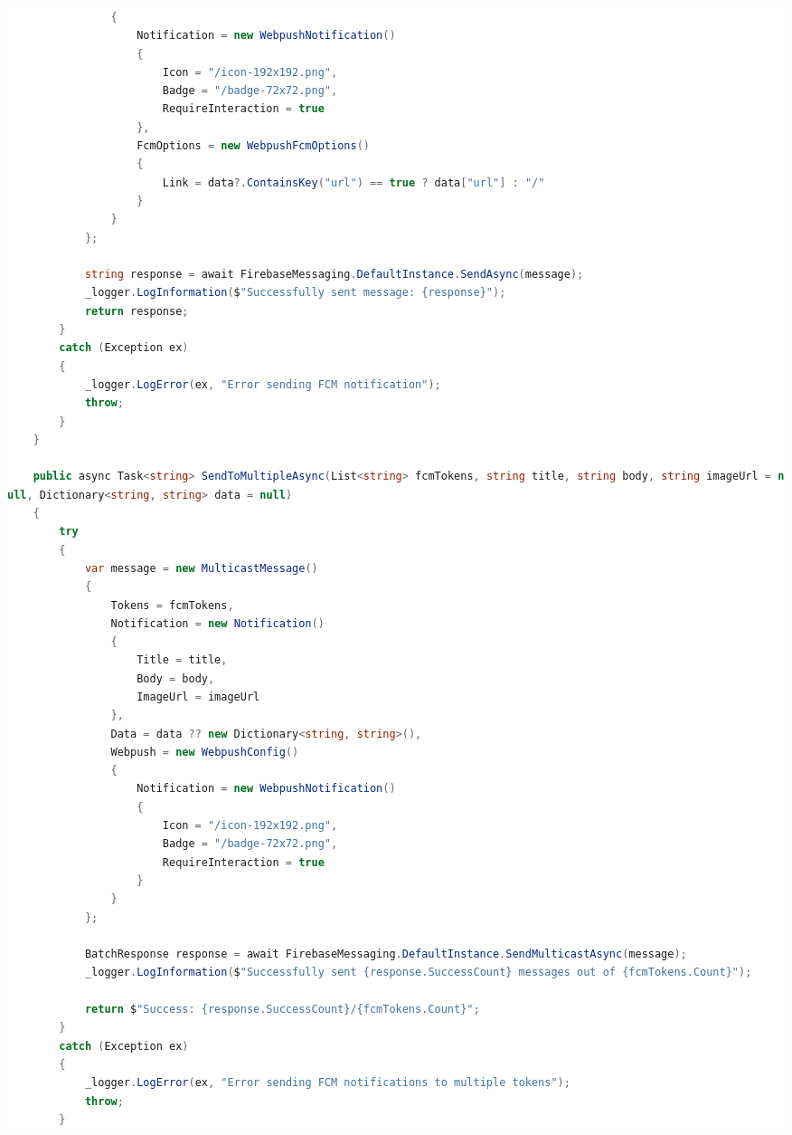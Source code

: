```csharp
                {
                    Notification = new WebpushNotification()
                    {
                        Icon = "/icon-192x192.png",
                        Badge = "/badge-72x72.png",
                        RequireInteraction = true
                    },
                    FcmOptions = new WebpushFcmOptions()
                    {
                        Link = data?.ContainsKey("url") == true ? data["url"] : "/"
                    }
                }
            };

            string response = await FirebaseMessaging.DefaultInstance.SendAsync(message);
            _logger.LogInformation($"Successfully sent message: {response}");
            return response;
        }
        catch (Exception ex)
        {
            _logger.LogError(ex, "Error sending FCM notification");
            throw;
        }
    }

    public async Task<string> SendToMultipleAsync(List<string> fcmTokens, string title, string body, string imageUrl = null, Dictionary<string, string> data = null)
    {
        try
        {
            var message = new MulticastMessage()
            {
                Tokens = fcmTokens,
                Notification = new Notification()
                {
                    Title = title,
                    Body = body,
                    ImageUrl = imageUrl
                },
                Data = data ?? new Dictionary<string, string>(),
                Webpush = new WebpushConfig()
                {
                    Notification = new WebpushNotification()
                    {
                        Icon = "/icon-192x192.png",
                        Badge = "/badge-72x72.png",
                        RequireInteraction = true
                    }
                }
            };

            BatchResponse response = await FirebaseMessaging.DefaultInstance.SendMulticastAsync(message);
            _logger.LogInformation($"Successfully sent {response.SuccessCount} messages out of {fcmTokens.Count}");
            
            return $"Success: {response.SuccessCount}/{fcmTokens.Count}";
        }
        catch (Exception ex)
        {
            _logger.LogError(ex, "Error sending FCM notifications to multiple tokens");
            throw;
        }
```